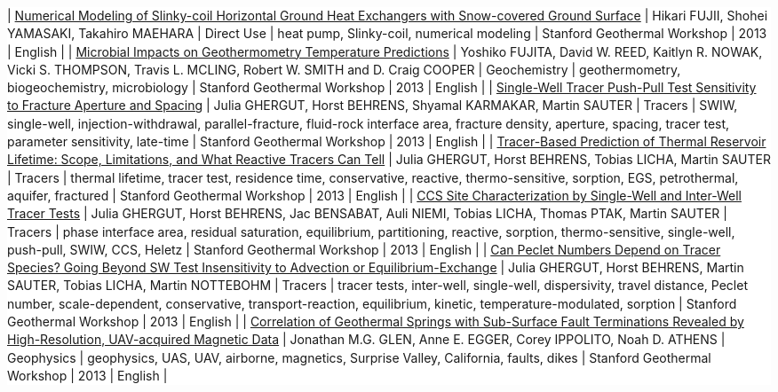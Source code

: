 | [Numerical Modeling of Slinky-coil Horizontal Ground Heat Exchangers with Snow-covered Ground Surface](https://pangea.stanford.edu/ERE/db/IGAstandard/record_detail.php?id=19032)                                                                                                                       | Hikari FUJII, Shohei YAMASAKI, Takahiro MAEHARA                                                                                                                    | Direct Use                  | heat pump, Slinky-coil, numerical modeling                                                                                                                                                                                                                      | Stanford Geothermal Workshop | 2013     | English      |
| [Microbial Impacts on Geothermometry Temperature Predictions](https://pangea.stanford.edu/ERE/db/IGAstandard/record_detail.php?id=19033)                                                                                                                                                                | Yoshiko FUJITA, David W. REED, Kaitlyn R. NOWAK, Vicki S. THOMPSON, Travis L. MCLING, Robert W. SMITH and D. Craig COOPER                                          | Geochemistry                | geothermometry, biogeochemistry, microbiology                                                                                                                                                                                                                   | Stanford Geothermal Workshop | 2013     | English      |
| [Single-Well Tracer Push-Pull Test Sensitivity to Fracture Aperture and Spacing](https://pangea.stanford.edu/ERE/db/IGAstandard/record_detail.php?id=19034)                                                                                                                                             | Julia GHERGUT, Horst BEHRENS, Shyamal KARMAKAR, Martin SAUTER                                                                                                      | Tracers                     | SWIW, single-well, injection-withdrawal, parallel-fracture, fluid-rock interface area, fracture density, aperture, spacing, tracer test, parameter sensitivity, late-time                                                                                       | Stanford Geothermal Workshop | 2013     | English      |
| [Tracer-Based Prediction of Thermal Reservoir Lifetime: Scope, Limitations, and What Reactive Tracers Can Tell](https://pangea.stanford.edu/ERE/db/IGAstandard/record_detail.php?id=19035)                                                                                                              | Julia GHERGUT, Horst BEHRENS, Tobias LICHA, Martin SAUTER                                                                                                          | Tracers                     | thermal lifetime, tracer test, residence time, conservative, reactive, thermo-sensitive, sorption, EGS, petrothermal, aquifer, fractured                                                                                                                        | Stanford Geothermal Workshop | 2013     | English      |
| [CCS Site Characterization by Single-Well and Inter-Well Tracer Tests](https://pangea.stanford.edu/ERE/db/IGAstandard/record_detail.php?id=19036)                                                                                                                                                       | Julia GHERGUT, Horst BEHRENS, Jac BENSABAT, Auli NIEMI, Tobias LICHA, Thomas PTAK, Martin SAUTER                                                                   | Tracers                     | phase interface area, residual saturation, equilibrium, partitioning, reactive, sorption, thermo-sensitive, single-well, push-pull, SWIW, CCS, Heletz                                                                                                           | Stanford Geothermal Workshop | 2013     | English      |
| [Can Peclet Numbers Depend on Tracer Species? Going Beyond SW Test Insensitivity to Advection or Equilibrium-Exchange](https://pangea.stanford.edu/ERE/db/IGAstandard/record_detail.php?id=19037)                                                                                                       | Julia GHERGUT, Horst BEHRENS, Martin SAUTER, Tobias LICHA, Martin NOTTEBOHM                                                                                        | Tracers                     | tracer tests, inter-well, single-well, dispersivity, travel distance, Peclet number, scale-dependent, conservative, transport-reaction, equilibrium, kinetic, temperature-modulated, sorption                                                                   | Stanford Geothermal Workshop | 2013     | English      |
| [Correlation of Geothermal Springs with Sub-Surface Fault Terminations Revealed by High-Resolution, UAV-acquired Magnetic Data](https://pangea.stanford.edu/ERE/db/IGAstandard/record_detail.php?id=19038)                                                                                              | Jonathan M.G. GLEN, Anne E. EGGER, Corey IPPOLITO, Noah D. ATHENS                                                                                                  | Geophysics                  | geophysics, UAS, UAV, airborne, magnetics, Surprise Valley, California, faults, dikes                                                                                                                                                                           | Stanford Geothermal Workshop | 2013     | English      |